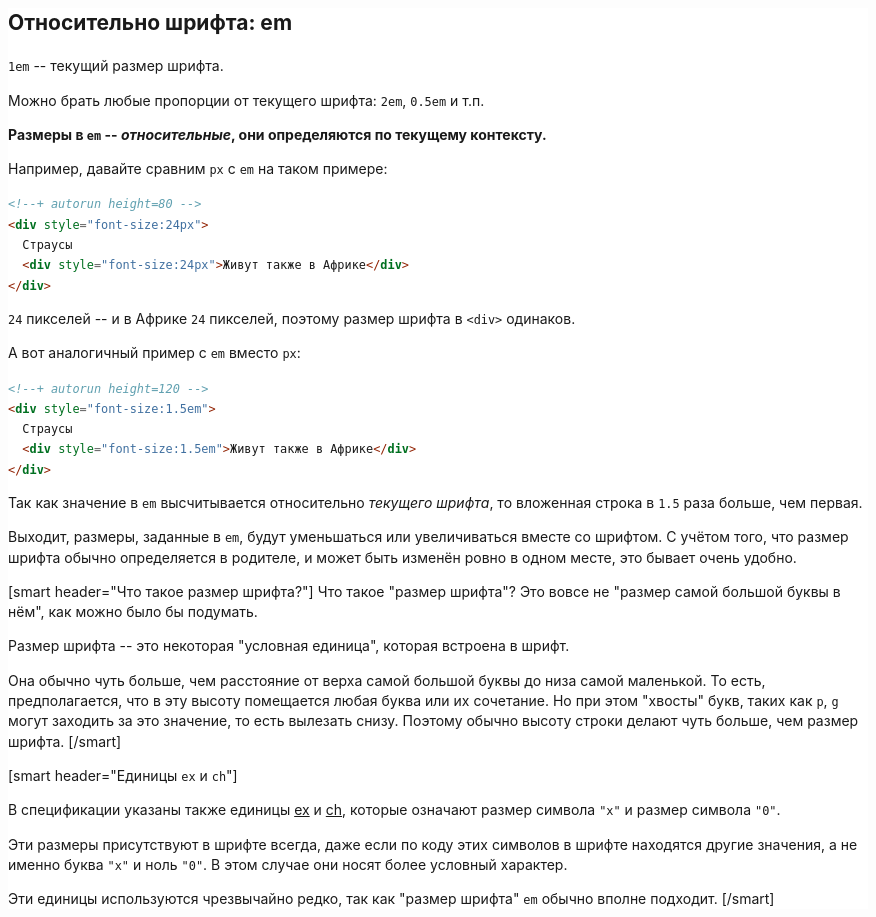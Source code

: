 
## Относительно шрифта: em

`1em` -- текущий размер шрифта.

Можно брать любые пропорции от текущего шрифта: `2em`, `0.5em` и т.п.

**Размеры в `em` -- *относительные*, они определяются по текущему контексту.**

Например, давайте сравним `px` с `em` на таком примере:

```html
<!--+ autorun height=80 -->
<div style="font-size:24px">
  Страусы
  <div style="font-size:24px">Живут также в Африке</div>
</div>
```

`24` пикселей -- и в Африке `24` пикселей, поэтому размер шрифта в `<div>` одинаков.

А вот аналогичный пример с `em` вместо `px`:

```html
<!--+ autorun height=120 -->
<div style="font-size:1.5em">
  Страусы
  <div style="font-size:1.5em">Живут также в Африке</div>
</div>
```

Так как значение в `em` высчитывается относительно *текущего шрифта*, то вложенная строка в `1.5` раза больше, чем первая.

Выходит, размеры, заданные в `em`, будут уменьшаться или увеличиваться вместе со шрифтом. С учётом того, что размер шрифта обычно определяется в родителе, и может быть изменён ровно в одном месте, это бывает очень удобно.

[smart header="Что такое размер шрифта?"]
Что такое "размер шрифта"? Это вовсе не "размер самой большой буквы в нём", как можно было бы подумать.

Размер шрифта -- это некоторая "условная единица", которая встроена в шрифт. 

Она обычно чуть больше, чем расстояние от верха самой большой буквы до низа самой маленькой. То есть, предполагается, что в эту высоту помещается любая буква или их сочетание. Но при этом  "хвосты" букв, таких как `р`, `g` могут заходить за это значение, то есть вылезать снизу. Поэтому обычно высоту строки делают чуть больше, чем размер шрифта.
[/smart]

[smart header="Единицы `ex` и `ch`"]

В спецификации указаны также единицы [ex](http://www.w3.org/TR/css3-values/#ex-unit) и [ch](http://www.w3.org/TR/css3-values/#ch-unit), которые означают размер символа `"x"` и размер символа `"0"`. 

Эти размеры присутствуют в шрифте всегда, даже если по коду этих символов в шрифте находятся другие значения, а не именно буква `"x"` и ноль `"0"`. В этом случае они носят более условный характер.

Эти единицы используются чрезвычайно редко, так как "размер шрифта" `em` обычно вполне подходит.
[/smart]
